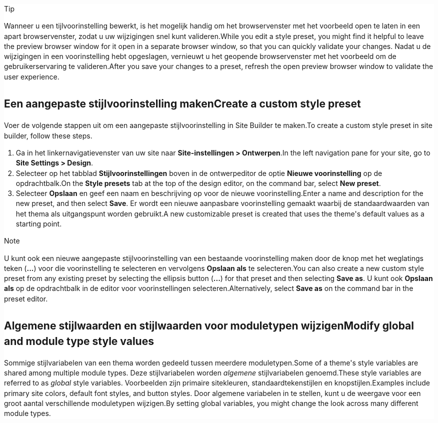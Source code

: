 > [!TIP]
> <span data-ttu-id="8a75d-138">Wanneer u een tijlvoorinstelling bewerkt, is het mogelijk handig om het browservenster met het voorbeeld open te laten in een apart browservenster, zodat u uw wijzigingen snel kunt valideren.</span><span class="sxs-lookup"><span data-stu-id="8a75d-138">While you edit a style preset, you might find it helpful to leave the preview browser window for it open in a separate browser window, so that you can quickly validate your changes.</span></span> <span data-ttu-id="8a75d-139">Nadat u de wijzigingen in een voorinstelling hebt opgeslagen, vernieuwt u het geopende browservenster met het voorbeeld om de gebruikerservaring te valideren.</span><span class="sxs-lookup"><span data-stu-id="8a75d-139">After you save your changes to a preset, refresh the open preview browser window to validate the user experience.</span></span>

## <a name="create-a-custom-style-preset"></a><span data-ttu-id="8a75d-140">Een aangepaste stijlvoorinstelling maken</span><span class="sxs-lookup"><span data-stu-id="8a75d-140">Create a custom style preset</span></span>

<span data-ttu-id="8a75d-141">Voer de volgende stappen uit om een aangepaste stijlvoorinstelling in Site Builder te maken.</span><span class="sxs-lookup"><span data-stu-id="8a75d-141">To create a custom style preset in site builder, follow these steps.</span></span>

1. <span data-ttu-id="8a75d-142">Ga in het linkernavigatievenster van uw site naar **Site-instellingen \> Ontwerpen**.</span><span class="sxs-lookup"><span data-stu-id="8a75d-142">In the left navigation pane for your site, go to **Site Settings \> Design**.</span></span>
1. <span data-ttu-id="8a75d-143">Selecteer op het tabblad **Stijlvoorinstellingen** boven in de ontwerpeditor de optie **Nieuwe voorinstelling** op de opdrachtbalk.</span><span class="sxs-lookup"><span data-stu-id="8a75d-143">On the **Style presets** tab at the top of the design editor, on the command bar, select **New preset**.</span></span>
1. <span data-ttu-id="8a75d-144">Selecteer **Opslaan** en geef een naam en beschrijving op voor de nieuwe voorinstelling.</span><span class="sxs-lookup"><span data-stu-id="8a75d-144">Enter a name and description for the new preset, and then select **Save**.</span></span> <span data-ttu-id="8a75d-145">Er wordt een nieuwe aanpasbare voorinstelling gemaakt waarbij de standaardwaarden van het thema als uitgangspunt worden gebruikt.</span><span class="sxs-lookup"><span data-stu-id="8a75d-145">A new customizable preset is created that uses the theme's default values as a starting point.</span></span>

> [!NOTE]
> <span data-ttu-id="8a75d-146">U kunt ook een nieuwe aangepaste stijlvoorinstelling van een bestaande voorinstelling maken door de knop met het weglatings teken (**...**) voor die voorinstelling te selecteren en vervolgens **Opslaan als**  te selecteren.</span><span class="sxs-lookup"><span data-stu-id="8a75d-146">You can also create a new custom style preset from any existing preset by selecting the ellipsis button (**...**) for that preset and then selecting **Save as**.</span></span> <span data-ttu-id="8a75d-147">U kunt ook **Opslaan als** op de opdrachtbalk in de editor voor voorinstellingen selecteren.</span><span class="sxs-lookup"><span data-stu-id="8a75d-147">Alternatively, select **Save as** on the command bar in the preset editor.</span></span>

## <a name="modify-global-and-module-type-style-values"></a><span data-ttu-id="8a75d-148">Algemene stijlwaarden en stijlwaarden voor moduletypen wijzigen</span><span class="sxs-lookup"><span data-stu-id="8a75d-148">Modify global and module type style values</span></span>

<span data-ttu-id="8a75d-149">Sommige stijlvariabelen van een thema worden gedeeld tussen meerdere moduletypen.</span><span class="sxs-lookup"><span data-stu-id="8a75d-149">Some of a theme's style variables are shared among multiple module types.</span></span> <span data-ttu-id="8a75d-150">Deze stijlvariabelen worden *algemene* stijlvariabelen genoemd.</span><span class="sxs-lookup"><span data-stu-id="8a75d-150">These style variables are referred to as *global* style variables.</span></span> <span data-ttu-id="8a75d-151">Voorbeelden zijn primaire sitekleuren, standaardtekenstijlen en knopstijlen.</span><span class="sxs-lookup"><span data-stu-id="8a75d-151">Examples include primary site colors, default font styles, and button styles.</span></span> <span data-ttu-id="8a75d-152">Door algemene variabelen in te stellen, kunt u de weergave voor een groot aantal verschillende moduletypen wijzigen.</span><span class="sxs-lookup"><span data-stu-id="8a75d-152">By setting global variables, you might change the look across many different module types.</span></span>
